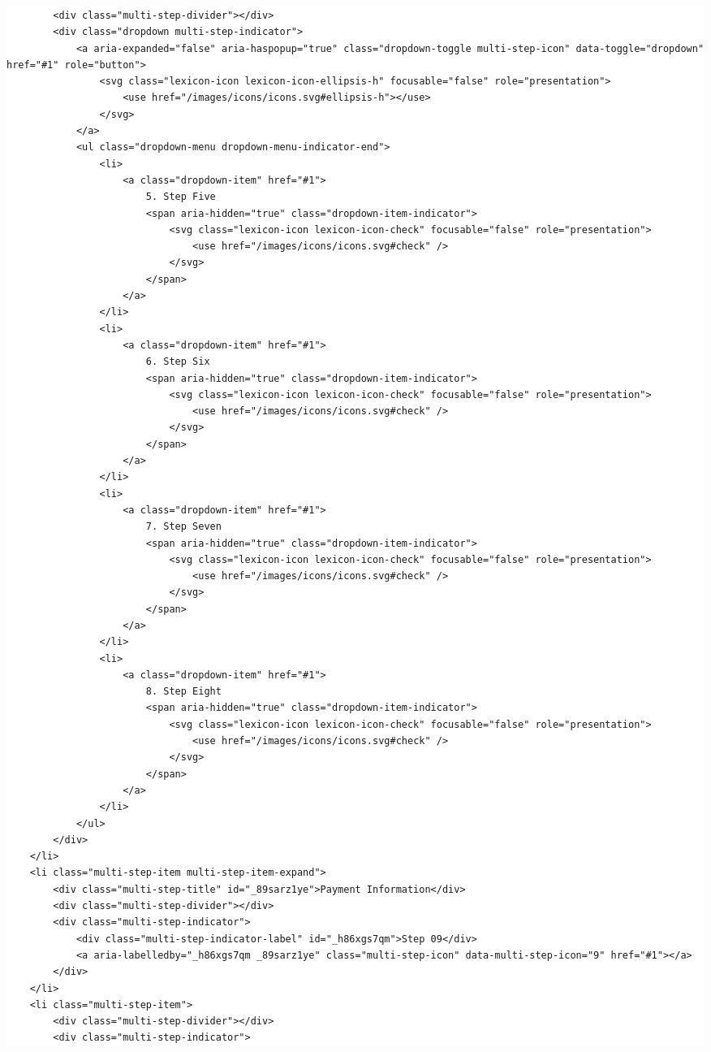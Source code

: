 			<div class="multi-step-divider"></div>
			<div class="dropdown multi-step-indicator">
				<a aria-expanded="false" aria-haspopup="true" class="dropdown-toggle multi-step-icon" data-toggle="dropdown" href="#1" role="button">
					<svg class="lexicon-icon lexicon-icon-ellipsis-h" focusable="false" role="presentation">
						<use href="/images/icons/icons.svg#ellipsis-h"></use>
					</svg>
				</a>
				<ul class="dropdown-menu dropdown-menu-indicator-end">
					<li>
						<a class="dropdown-item" href="#1">
							5. Step Five
							<span aria-hidden="true" class="dropdown-item-indicator">
								<svg class="lexicon-icon lexicon-icon-check" focusable="false" role="presentation">
									<use href="/images/icons/icons.svg#check" />
								</svg>
							</span>
						</a>
					</li>
					<li>
						<a class="dropdown-item" href="#1">
							6. Step Six
							<span aria-hidden="true" class="dropdown-item-indicator">
								<svg class="lexicon-icon lexicon-icon-check" focusable="false" role="presentation">
									<use href="/images/icons/icons.svg#check" />
								</svg>
							</span>
						</a>
					</li>
					<li>
						<a class="dropdown-item" href="#1">
							7. Step Seven
							<span aria-hidden="true" class="dropdown-item-indicator">
								<svg class="lexicon-icon lexicon-icon-check" focusable="false" role="presentation">
									<use href="/images/icons/icons.svg#check" />
								</svg>
							</span>
						</a>
					</li>
					<li>
						<a class="dropdown-item" href="#1">
							8. Step Eight
							<span aria-hidden="true" class="dropdown-item-indicator">
								<svg class="lexicon-icon lexicon-icon-check" focusable="false" role="presentation">
									<use href="/images/icons/icons.svg#check" />
								</svg>
							</span>
						</a>
					</li>
				</ul>
			</div>
		</li>
		<li class="multi-step-item multi-step-item-expand">
			<div class="multi-step-title" id="_89sarz1ye">Payment Information</div>
			<div class="multi-step-divider"></div>
			<div class="multi-step-indicator">
				<div class="multi-step-indicator-label" id="_h86xgs7qm">Step 09</div>
				<a aria-labelledby="_h86xgs7qm _89sarz1ye" class="multi-step-icon" data-multi-step-icon="9" href="#1"></a>
			</div>
		</li>
		<li class="multi-step-item">
			<div class="multi-step-divider"></div>
			<div class="multi-step-indicator">
